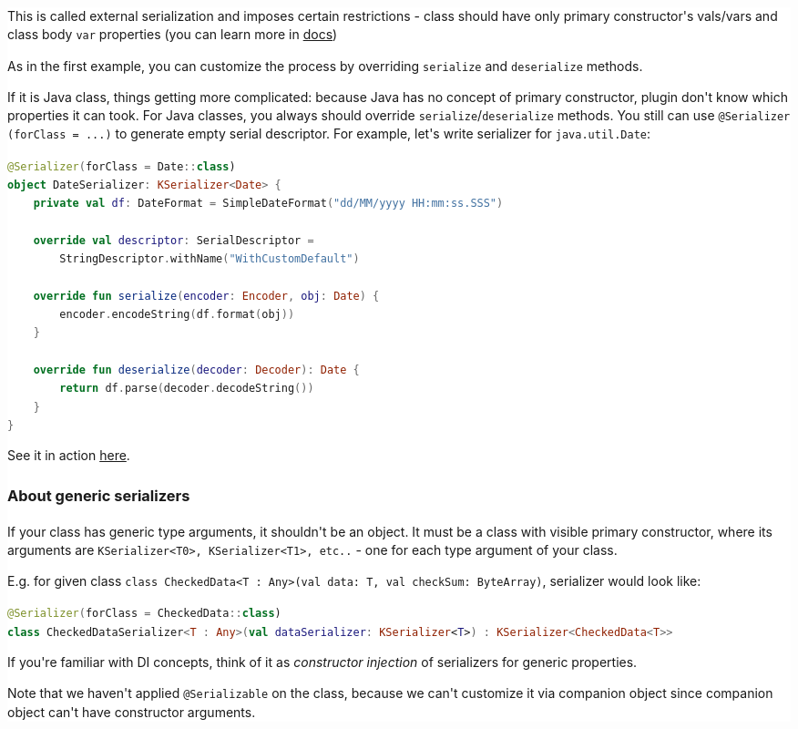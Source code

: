 This is called external serialization and imposes certain restrictions -
class should have only primary constructor's vals/vars and class body `var` properties (you can learn more in [docs](examples.md))

As in the first example, you can customize the process by overriding `serialize` and `deserialize` methods.

If it is Java class, things getting more complicated: because Java has no concept of primary constructor,
plugin don't know which properties it can took. For Java classes, you always should override `serialize`/`deserialize` methods.
You still can use `@Serializer(forClass = ...)` to generate empty serial descriptor.
For example, let's write serializer for `java.util.Date`:

```kotlin
@Serializer(forClass = Date::class)
object DateSerializer: KSerializer<Date> {
    private val df: DateFormat = SimpleDateFormat("dd/MM/yyyy HH:mm:ss.SSS")

    override val descriptor: SerialDescriptor =
        StringDescriptor.withName("WithCustomDefault")

    override fun serialize(encoder: Encoder, obj: Date) {
        encoder.encodeString(df.format(obj))
    }

    override fun deserialize(decoder: Decoder): Date {
        return df.parse(decoder.decodeString())
    }
}
```

See it in action [here](../runtime/jvmTest/src/kotlinx/serialization/features/SerializeJavaClassTest.kt).

### About generic serializers

If your class has generic type arguments, it shouldn't be an object.
It must be a class with visible primary constructor, where its arguments are `KSerializer<T0>, KSerializer<T1>, etc..` - one for each type argument of your class.

E.g. for given class `class CheckedData<T : Any>(val data: T, val checkSum: ByteArray)`, serializer would look like:

```kotlin
@Serializer(forClass = CheckedData::class)
class CheckedDataSerializer<T : Any>(val dataSerializer: KSerializer<T>) : KSerializer<CheckedData<T>>
```

If you're familiar with DI concepts, think of it as _constructor injection_ of serializers for generic properties.

Note that we haven't applied `@Serializable` on the class, because we can't customize it via companion object since companion object can't have constructor arguments.
